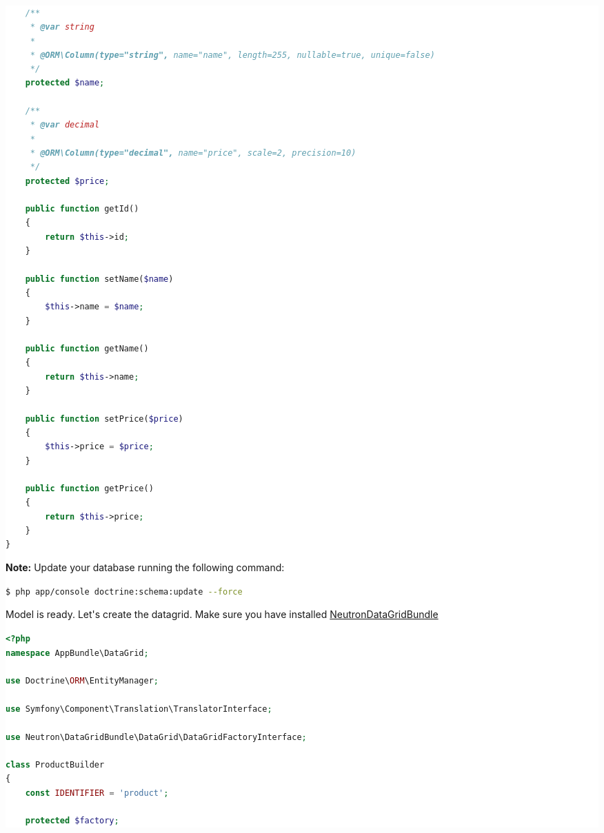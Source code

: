 ``` php
    /**
     * @var string 
     *
     * @ORM\Column(type="string", name="name", length=255, nullable=true, unique=false)
     */
    protected $name;
    
    /**
     * @var decimal
     *
     * @ORM\Column(type="decimal", name="price", scale=2, precision=10)
     */
    protected $price;
    
    public function getId()
    {
        return $this->id;
    }
    
    public function setName($name)
    {
        $this->name = $name;
    }
    
    public function getName()
    {
        return $this->name;
    }
    
    public function setPrice($price)
    {
        $this->price = $price;
    }
    
    public function getPrice()
    {
        return $this->price;
    } 
}
``` 
**Note:** Update your database running the following command:

``` bash
$ php app/console doctrine:schema:update --force
```

Model is ready. Let's create the datagrid. Make sure you have installed [NeutronDataGridBundle](https://github.com/neutron-project/datagrid-bundle)



``` php
<?php
namespace AppBundle\DataGrid;

use Doctrine\ORM\EntityManager;

use Symfony\Component\Translation\TranslatorInterface;

use Neutron\DataGridBundle\DataGrid\DataGridFactoryInterface;

class ProductBuilder
{
    const IDENTIFIER = 'product';
    
    protected $factory;
```